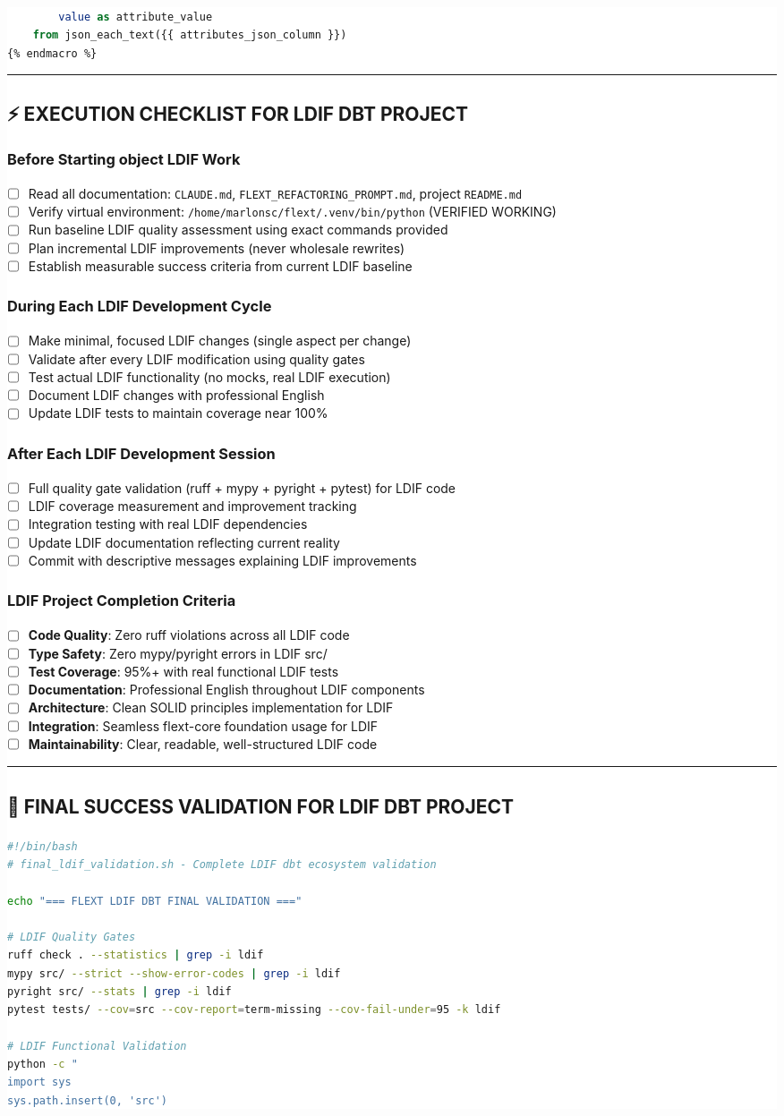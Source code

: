 ```sql
        value as attribute_value
    from json_each_text({{ attributes_json_column }})
{% endmacro %}
```

---

## ⚡ EXECUTION CHECKLIST FOR LDIF DBT PROJECT

### Before Starting object LDIF Work

- [ ] Read all documentation: `CLAUDE.md`, `FLEXT_REFACTORING_PROMPT.md`, project `README.md`
- [ ] Verify virtual environment: `/home/marlonsc/flext/.venv/bin/python` (VERIFIED WORKING)
- [ ] Run baseline LDIF quality assessment using exact commands provided
- [ ] Plan incremental LDIF improvements (never wholesale rewrites)
- [ ] Establish measurable success criteria from current LDIF baseline

### During Each LDIF Development Cycle

- [ ] Make minimal, focused LDIF changes (single aspect per change)
- [ ] Validate after every LDIF modification using quality gates
- [ ] Test actual LDIF functionality (no mocks, real LDIF execution)
- [ ] Document LDIF changes with professional English
- [ ] Update LDIF tests to maintain coverage near 100%

### After Each LDIF Development Session

- [ ] Full quality gate validation (ruff + mypy + pyright + pytest) for LDIF code
- [ ] LDIF coverage measurement and improvement tracking
- [ ] Integration testing with real LDIF dependencies
- [ ] Update LDIF documentation reflecting current reality
- [ ] Commit with descriptive messages explaining LDIF improvements

### LDIF Project Completion Criteria

- [ ] **Code Quality**: Zero ruff violations across all LDIF code
- [ ] **Type Safety**: Zero mypy/pyright errors in LDIF src/
- [ ] **Test Coverage**: 95%+ with real functional LDIF tests
- [ ] **Documentation**: Professional English throughout LDIF components
- [ ] **Architecture**: Clean SOLID principles implementation for LDIF
- [ ] **Integration**: Seamless flext-core foundation usage for LDIF
- [ ] **Maintainability**: Clear, readable, well-structured LDIF code

---

## 🏁 FINAL SUCCESS VALIDATION FOR LDIF DBT PROJECT

```bash
#!/bin/bash
# final_ldif_validation.sh - Complete LDIF dbt ecosystem validation

echo "=== FLEXT LDIF DBT FINAL VALIDATION ==="

# LDIF Quality Gates
ruff check . --statistics | grep -i ldif
mypy src/ --strict --show-error-codes | grep -i ldif
pyright src/ --stats | grep -i ldif
pytest tests/ --cov=src --cov-report=term-missing --cov-fail-under=95 -k ldif

# LDIF Functional Validation
python -c "
import sys
sys.path.insert(0, 'src')

```